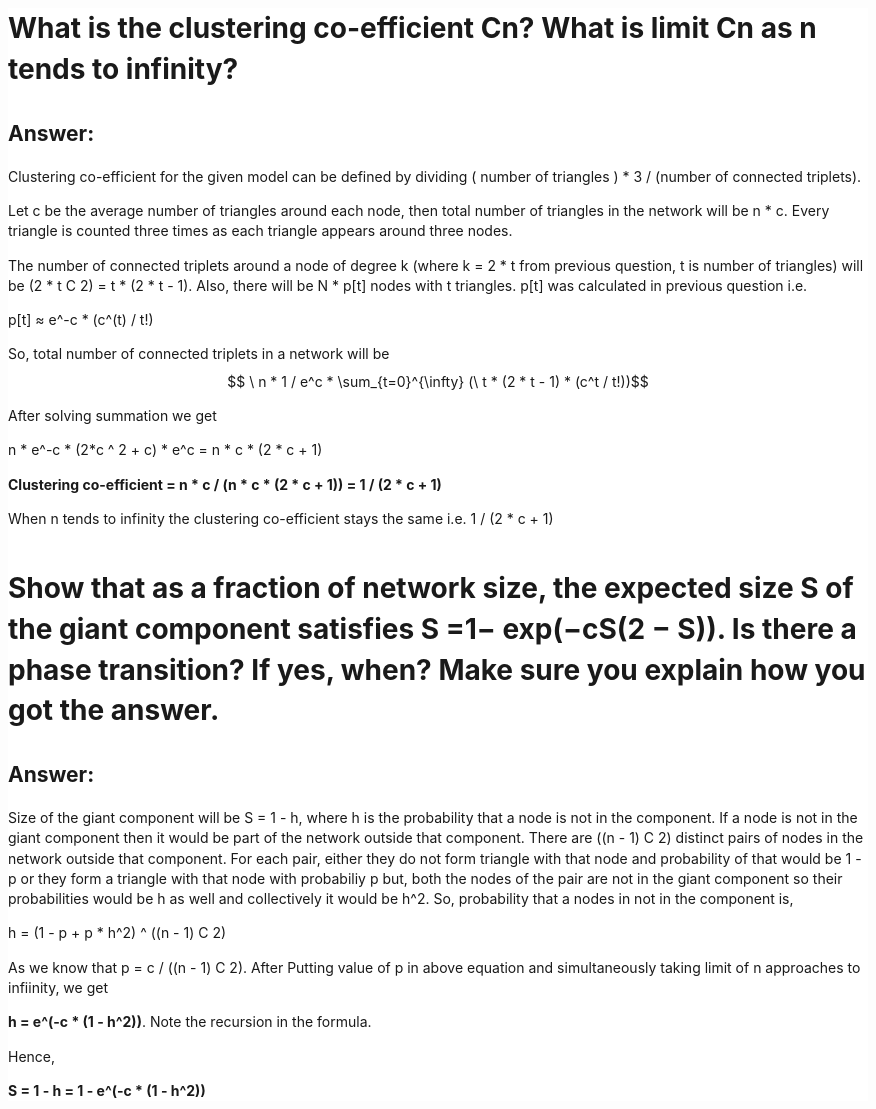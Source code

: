# What is the clustering co-efficient Cn? What is limit Cn as n tends to infinity?

## Answer:

Clustering co-efficient for the given model can be defined by dividing ( number of triangles ) * 3 / (number of connected triplets). 

Let c be the average number of triangles around each node, then total number of triangles in the network will be n * c. Every triangle is counted three times as each triangle appears around three nodes.

The number of connected triplets around a node of degree k (where k = 2 * t from previous question, t is number of triangles) will be (2 * t C 2) = t * (2 * t - 1). Also, there will be N * p[t] nodes with t triangles. p[t] was calculated in previous question i.e.

p[t] $\approx$  e^-c * (c^(t) / t!)

So, total number of connected triplets in a network will be $$ \ n * 1 / e^c * \sum_{t=0}^{\infty} (\ t * (2 * t - 1) * (c^t / t!))$$ 

After solving summation we get

n * e^-c * (2*c ^ 2 + c) * e^c = n * c * (2 * c + 1)

**Clustering co-efficient = n * c / (n * c * (2 * c + 1)) = 1 / (2 * c + 1)**

When n tends to infinity the clustering co-efficient stays the same i.e. 1 / (2 * c + 1)

# Show that as a fraction of network size, the expected size S of the giant component satisfies S =1− exp(−cS(2 − S)). Is there a phase transition? If yes, when? Make sure you explain how you got the answer.

## Answer:

Size of the giant component will be S = 1 - h, where h is the probability that a node is not in the component. If a node is not in the giant component then it would be part of the network outside that component. There are ((n - 1) C 2) distinct pairs of nodes in the network outside that component. For each pair, either they do not form triangle with that node and probability of that would be 1 - p or they form a triangle with that node with probabiliy p but, both the nodes of the pair are not in the giant component so their probabilities would be h as well and collectively it would be h^2. So, probability that a nodes in not in the component is,

h = (1 - p + p * h^2) ^ ((n - 1) C 2)

As we know that p = c / ((n - 1) C 2). After Putting value of p in above equation and simultaneously taking limit of n  approaches to infiinity, we get 

**h = e^(-c * (1 - h^2))**. Note the recursion in the formula. 

Hence,

**S = 1 - h = 1 - e^(-c * (1 - h^2))**

